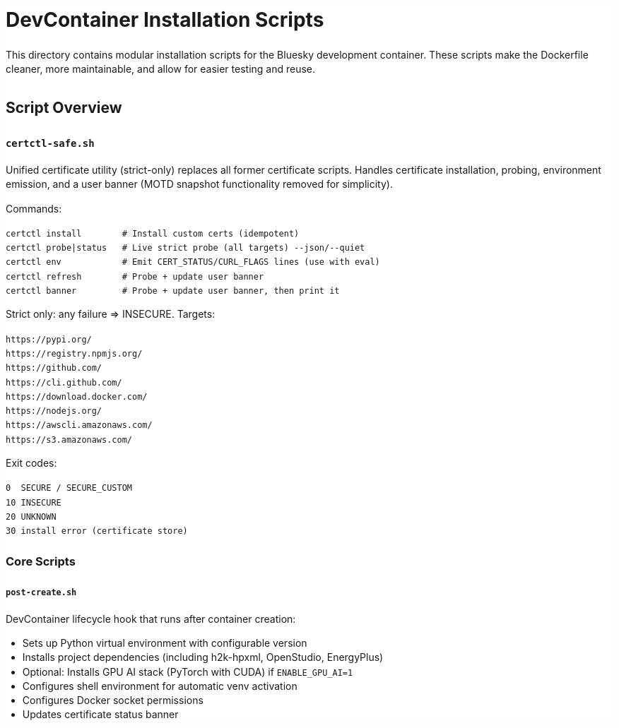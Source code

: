 # DevContainer Installation Scripts

This directory contains modular installation scripts for the Bluesky development container. These scripts make the Dockerfile cleaner, more maintainable, and allow for easier testing and reuse.

## Script Overview

### `certctl-safe.sh`
Unified certificate utility (strict-only) replaces all former certificate scripts. Handles certificate installation, probing, environment emission, and a user banner (MOTD snapshot functionality removed for simplicity).

Commands:
```
certctl install        # Install custom certs (idempotent)
certctl probe|status   # Live strict probe (all targets) --json/--quiet
certctl env            # Emit CERT_STATUS/CURL_FLAGS lines (use with eval)
certctl refresh        # Probe + update user banner
certctl banner         # Probe + update user banner, then print it
```

Strict only: any failure => INSECURE. Targets:
```
https://pypi.org/
https://registry.npmjs.org/
https://github.com/
https://cli.github.com/
https://download.docker.com/
https://nodejs.org/
https://awscli.amazonaws.com/
https://s3.amazonaws.com/
```

Exit codes:
```
0  SECURE / SECURE_CUSTOM
10 INSECURE
20 UNKNOWN
30 install error (certificate store)
```

### Core Scripts

#### `post-create.sh`
DevContainer lifecycle hook that runs after container creation:
- Sets up Python virtual environment with configurable version
- Installs project dependencies (including h2k-hpxml, OpenStudio, EnergyPlus)
- Optional: Installs GPU AI stack (PyTorch with CUDA) if `ENABLE_GPU_AI=1`
- Configures shell environment for automatic venv activation
- Configures Docker socket permissions
- Updates certificate status banner
